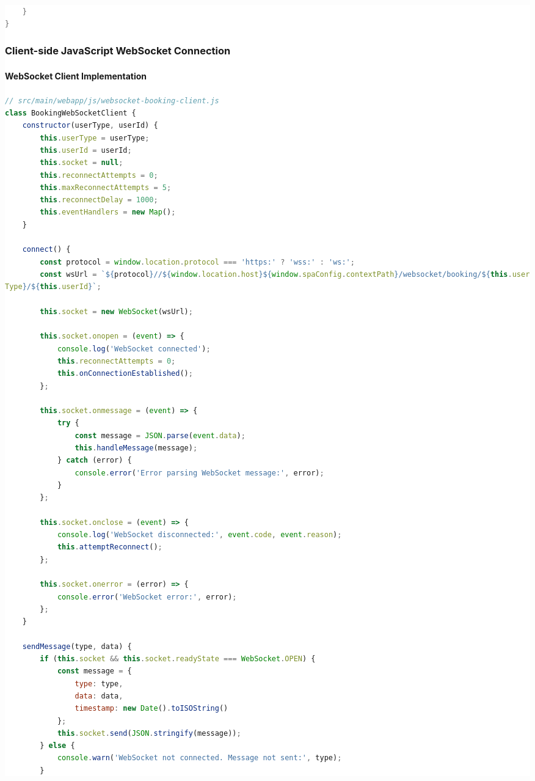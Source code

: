 ```java
    }
}
```

### Client-side JavaScript WebSocket Connection

#### WebSocket Client Implementation
```javascript
// src/main/webapp/js/websocket-booking-client.js
class BookingWebSocketClient {
    constructor(userType, userId) {
        this.userType = userType;
        this.userId = userId;
        this.socket = null;
        this.reconnectAttempts = 0;
        this.maxReconnectAttempts = 5;
        this.reconnectDelay = 1000;
        this.eventHandlers = new Map();
    }
    
    connect() {
        const protocol = window.location.protocol === 'https:' ? 'wss:' : 'ws:';
        const wsUrl = `${protocol}//${window.location.host}${window.spaConfig.contextPath}/websocket/booking/${this.userType}/${this.userId}`;
        
        this.socket = new WebSocket(wsUrl);
        
        this.socket.onopen = (event) => {
            console.log('WebSocket connected');
            this.reconnectAttempts = 0;
            this.onConnectionEstablished();
        };
        
        this.socket.onmessage = (event) => {
            try {
                const message = JSON.parse(event.data);
                this.handleMessage(message);
            } catch (error) {
                console.error('Error parsing WebSocket message:', error);
            }
        };
        
        this.socket.onclose = (event) => {
            console.log('WebSocket disconnected:', event.code, event.reason);
            this.attemptReconnect();
        };
        
        this.socket.onerror = (error) => {
            console.error('WebSocket error:', error);
        };
    }
    
    sendMessage(type, data) {
        if (this.socket && this.socket.readyState === WebSocket.OPEN) {
            const message = {
                type: type,
                data: data,
                timestamp: new Date().toISOString()
            };
            this.socket.send(JSON.stringify(message));
        } else {
            console.warn('WebSocket not connected. Message not sent:', type);
        }
```